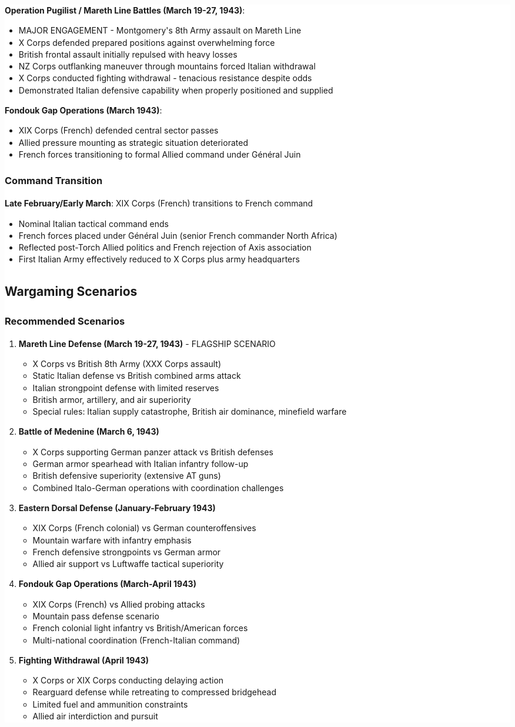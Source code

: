 **Operation Pugilist / Mareth Line Battles (March 19-27, 1943)**:
- MAJOR ENGAGEMENT - Montgomery's 8th Army assault on Mareth Line
- X Corps defended prepared positions against overwhelming force
- British frontal assault initially repulsed with heavy losses
- NZ Corps outflanking maneuver through mountains forced Italian withdrawal
- X Corps conducted fighting withdrawal - tenacious resistance despite odds
- Demonstrated Italian defensive capability when properly positioned and supplied

**Fondouk Gap Operations (March 1943)**:
- XIX Corps (French) defended central sector passes
- Allied pressure mounting as strategic situation deteriorated
- French forces transitioning to formal Allied command under Général Juin

### Command Transition

**Late February/Early March**: XIX Corps (French) transitions to French command
- Nominal Italian tactical command ends
- French forces placed under Général Juin (senior French commander North Africa)
- Reflected post-Torch Allied politics and French rejection of Axis association
- First Italian Army effectively reduced to X Corps plus army headquarters

## Wargaming Scenarios

### Recommended Scenarios

1. **Mareth Line Defense (March 19-27, 1943)** - FLAGSHIP SCENARIO
   - X Corps vs British 8th Army (XXX Corps assault)
   - Static Italian defense vs British combined arms attack
   - Italian strongpoint defense with limited reserves
   - British armor, artillery, and air superiority
   - Special rules: Italian supply catastrophe, British air dominance, minefield warfare

2. **Battle of Medenine (March 6, 1943)**
   - X Corps supporting German panzer attack vs British defenses
   - German armor spearhead with Italian infantry follow-up
   - British defensive superiority (extensive AT guns)
   - Combined Italo-German operations with coordination challenges

3. **Eastern Dorsal Defense (January-February 1943)**
   - XIX Corps (French colonial) vs German counteroffensives
   - Mountain warfare with infantry emphasis
   - French defensive strongpoints vs German armor
   - Allied air support vs Luftwaffe tactical superiority

4. **Fondouk Gap Operations (March-April 1943)**
   - XIX Corps (French) vs Allied probing attacks
   - Mountain pass defense scenario
   - French colonial light infantry vs British/American forces
   - Multi-national coordination (French-Italian command)

5. **Fighting Withdrawal (April 1943)**
   - X Corps or XIX Corps conducting delaying action
   - Rearguard defense while retreating to compressed bridgehead
   - Limited fuel and ammunition constraints
   - Allied air interdiction and pursuit
